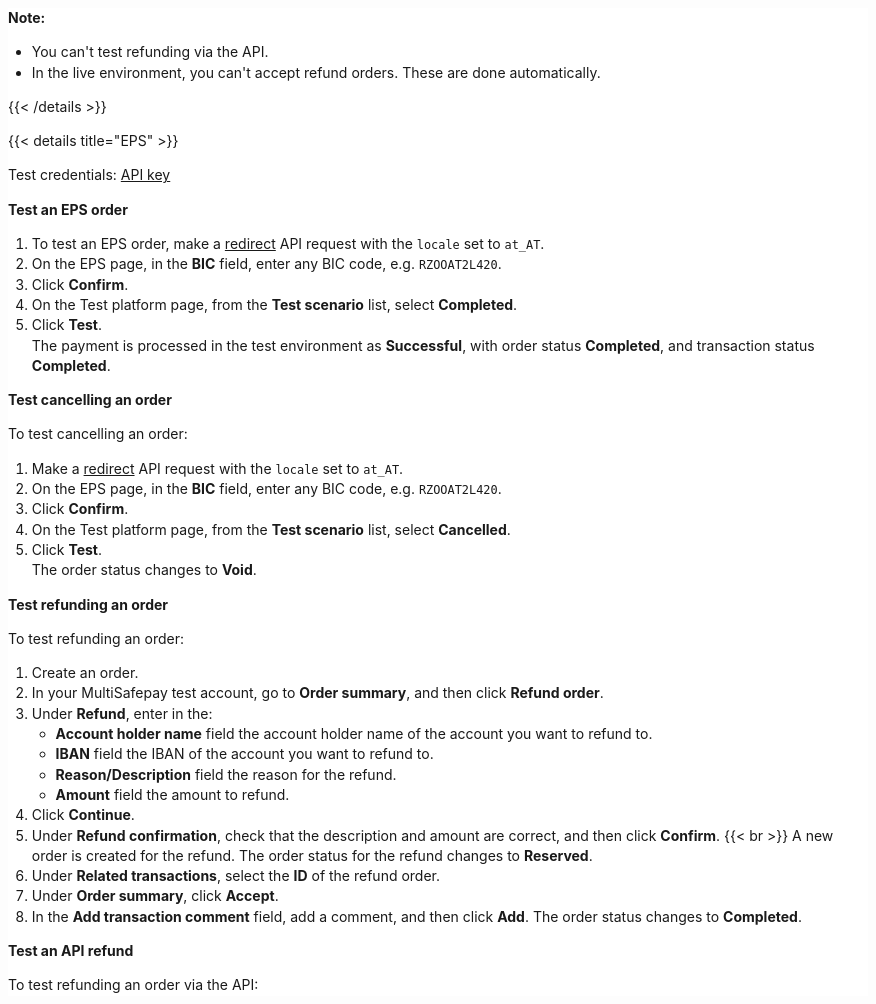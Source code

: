
**Note:** 

- You can't test refunding via the API.
- In the live environment, you can't accept refund orders. These are done automatically.

{{< /details >}}

{{< details title="EPS" >}}

Test credentials: [API key](/account/site-id-api-key-secure-code/)

**Test an EPS order**

1. To test an EPS order, make a [redirect](/api/#eps) API request with the `locale` set to `at_AT`.
2. On the EPS page, in the **BIC** field, enter any BIC code, e.g. `RZOOAT2L420`.
3. Click **Confirm**.
4. On the Test platform page, from the **Test scenario** list, select **Completed**.
5. Click **Test**.  
  The payment is processed in the test environment as **Successful**, with order status **Completed**, and transaction status **Completed**.

**Test cancelling an order**

To test cancelling an order:

1. Make a [redirect](/api/#eps) API request with the `locale` set to `at_AT`.
2. On the EPS page, in the **BIC** field, enter any BIC code, e.g. `RZOOAT2L420`.
3. Click **Confirm**.
4. On the Test platform page, from the **Test scenario** list, select **Cancelled**. 
5. Click **Test**.  
  The order status changes to **Void**.

**Test refunding an order**

To test refunding an order:

1. Create an order. 
2. In your MultiSafepay test account, go to **Order summary**, and then click **Refund order**.
3. Under **Refund**, enter in the:
    - **Account holder name** field the account holder name of the account you want to refund to. 
    - **IBAN** field the IBAN of the account you want to refund to.
    - **Reason/Description** field the reason for the refund. 
    - **Amount** field the amount to refund.
4. Click **Continue**.
5. Under **Refund confirmation**, check that the description and amount are correct, and then click **Confirm**.
  {{< br >}} A new order is created for the refund. The order status for the refund changes to **Reserved**.
6. Under **Related transactions**, select the **ID** of the refund order.
7. Under **Order summary**, click **Accept**.
8. In the **Add transaction comment** field, add a comment, and then click **Add**.
  The order status changes to **Completed**.

**Test an API refund**

To test refunding an order via the API:
